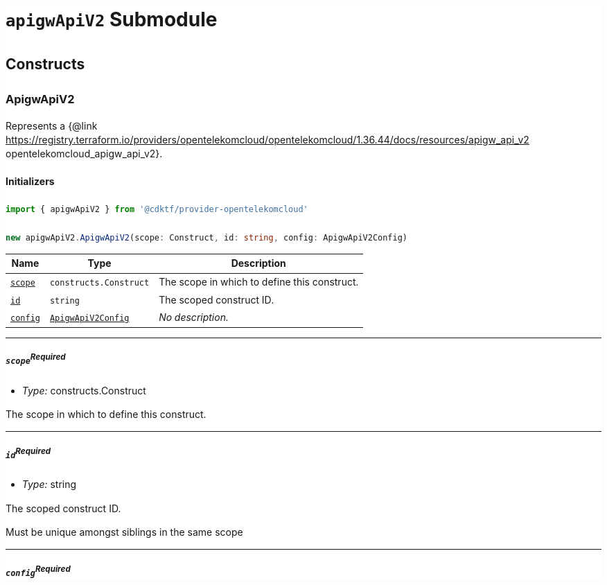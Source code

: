 # `apigwApiV2` Submodule <a name="`apigwApiV2` Submodule" id="@cdktf/provider-opentelekomcloud.apigwApiV2"></a>

## Constructs <a name="Constructs" id="Constructs"></a>

### ApigwApiV2 <a name="ApigwApiV2" id="@cdktf/provider-opentelekomcloud.apigwApiV2.ApigwApiV2"></a>

Represents a {@link https://registry.terraform.io/providers/opentelekomcloud/opentelekomcloud/1.36.44/docs/resources/apigw_api_v2 opentelekomcloud_apigw_api_v2}.

#### Initializers <a name="Initializers" id="@cdktf/provider-opentelekomcloud.apigwApiV2.ApigwApiV2.Initializer"></a>

```typescript
import { apigwApiV2 } from '@cdktf/provider-opentelekomcloud'

new apigwApiV2.ApigwApiV2(scope: Construct, id: string, config: ApigwApiV2Config)
```

| **Name** | **Type** | **Description** |
| --- | --- | --- |
| <code><a href="#@cdktf/provider-opentelekomcloud.apigwApiV2.ApigwApiV2.Initializer.parameter.scope">scope</a></code> | <code>constructs.Construct</code> | The scope in which to define this construct. |
| <code><a href="#@cdktf/provider-opentelekomcloud.apigwApiV2.ApigwApiV2.Initializer.parameter.id">id</a></code> | <code>string</code> | The scoped construct ID. |
| <code><a href="#@cdktf/provider-opentelekomcloud.apigwApiV2.ApigwApiV2.Initializer.parameter.config">config</a></code> | <code><a href="#@cdktf/provider-opentelekomcloud.apigwApiV2.ApigwApiV2Config">ApigwApiV2Config</a></code> | *No description.* |

---

##### `scope`<sup>Required</sup> <a name="scope" id="@cdktf/provider-opentelekomcloud.apigwApiV2.ApigwApiV2.Initializer.parameter.scope"></a>

- *Type:* constructs.Construct

The scope in which to define this construct.

---

##### `id`<sup>Required</sup> <a name="id" id="@cdktf/provider-opentelekomcloud.apigwApiV2.ApigwApiV2.Initializer.parameter.id"></a>

- *Type:* string

The scoped construct ID.

Must be unique amongst siblings in the same scope

---

##### `config`<sup>Required</sup> <a name="config" id="@cdktf/provider-opentelekomcloud.apigwApiV2.ApigwApiV2.Initializer.parameter.config"></a>
